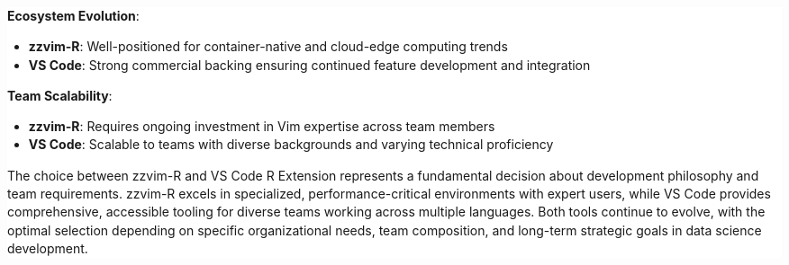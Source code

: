 **Ecosystem Evolution**:
- **zzvim-R**: Well-positioned for container-native and cloud-edge computing trends
- **VS Code**: Strong commercial backing ensuring continued feature development and integration

**Team Scalability**:
- **zzvim-R**: Requires ongoing investment in Vim expertise across team members
- **VS Code**: Scalable to teams with diverse backgrounds and varying technical proficiency

The choice between zzvim-R and VS Code R Extension represents a fundamental decision about development philosophy and team requirements. zzvim-R excels in specialized, performance-critical environments with expert users, while VS Code provides comprehensive, accessible tooling for diverse teams working across multiple languages. Both tools continue to evolve, with the optimal selection depending on specific organizational needs, team composition, and long-term strategic goals in data science development.